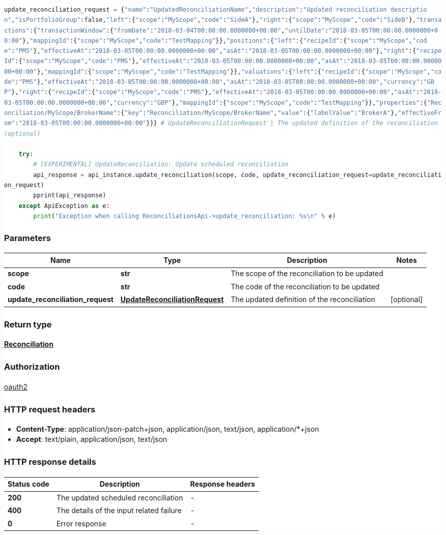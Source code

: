 ```python
update_reconciliation_request = {"name":"UpdatedReconciliationName","description":"Updated reconciliation description","isPortfolioGroup":false,"left":{"scope":"MyScope","code":"SideA"},"right":{"scope":"MyScope","code":"SideB"},"transactions":{"transactionWindow":{"fromDate":"2018-03-04T00:00:00.0000000+00:00","untilDate":"2018-03-05T00:00:00.0000000+00:00"},"mappingId":{"scope":"MyScope","code":"TestMapping"}},"positions":{"left":{"recipeId":{"scope":"MyScope","code":"PMS"},"effectiveAt":"2018-03-05T00:00:00.0000000+00:00","asAt":"2018-03-05T00:00:00.0000000+00:00"},"right":{"recipeId":{"scope":"MyScope","code":"PMS"},"effectiveAt":"2018-03-05T00:00:00.0000000+00:00","asAt":"2018-03-05T00:00:00.0000000+00:00"},"mappingId":{"scope":"MyScope","code":"TestMapping"}},"valuations":{"left":{"recipeId":{"scope":"MyScope","code":"PMS"},"effectiveAt":"2018-03-05T00:00:00.0000000+00:00","asAt":"2018-03-05T00:00:00.0000000+00:00","currency":"GBP"},"right":{"recipeId":{"scope":"MyScope","code":"PMS"},"effectiveAt":"2018-03-05T00:00:00.0000000+00:00","asAt":"2018-03-05T00:00:00.0000000+00:00","currency":"GBP"},"mappingId":{"scope":"MyScope","code":"TestMapping"}},"properties":{"Reconciliation/MyScope/BrokerName":{"key":"Reconciliation/MyScope/BrokerName","value":{"labelValue":"BrokerA"},"effectiveFrom":"2018-03-05T00:00:00.0000000+00:00"}}} # UpdateReconciliationRequest | The updated definition of the reconciliation (optional)

    try:
        # [EXPERIMENTAL] UpdateReconciliation: Update scheduled reconciliation
        api_response = api_instance.update_reconciliation(scope, code, update_reconciliation_request=update_reconciliation_request)
        pprint(api_response)
    except ApiException as e:
        print("Exception when calling ReconciliationsApi->update_reconciliation: %s\n" % e)
```

### Parameters

Name | Type | Description  | Notes
------------- | ------------- | ------------- | -------------
 **scope** | **str**| The scope of the reconciliation to be updated | 
 **code** | **str**| The code of the reconciliation to be updated | 
 **update_reconciliation_request** | [**UpdateReconciliationRequest**](UpdateReconciliationRequest.md)| The updated definition of the reconciliation | [optional] 

### Return type

[**Reconciliation**](Reconciliation.md)

### Authorization

[oauth2](../README.md#oauth2)

### HTTP request headers

 - **Content-Type**: application/json-patch+json, application/json, text/json, application/*+json
 - **Accept**: text/plain, application/json, text/json

### HTTP response details
| Status code | Description | Response headers |
|-------------|-------------|------------------|
**200** | The updated scheduled reconciliation |  -  |
**400** | The details of the input related failure |  -  |
**0** | Error response |  -  |
